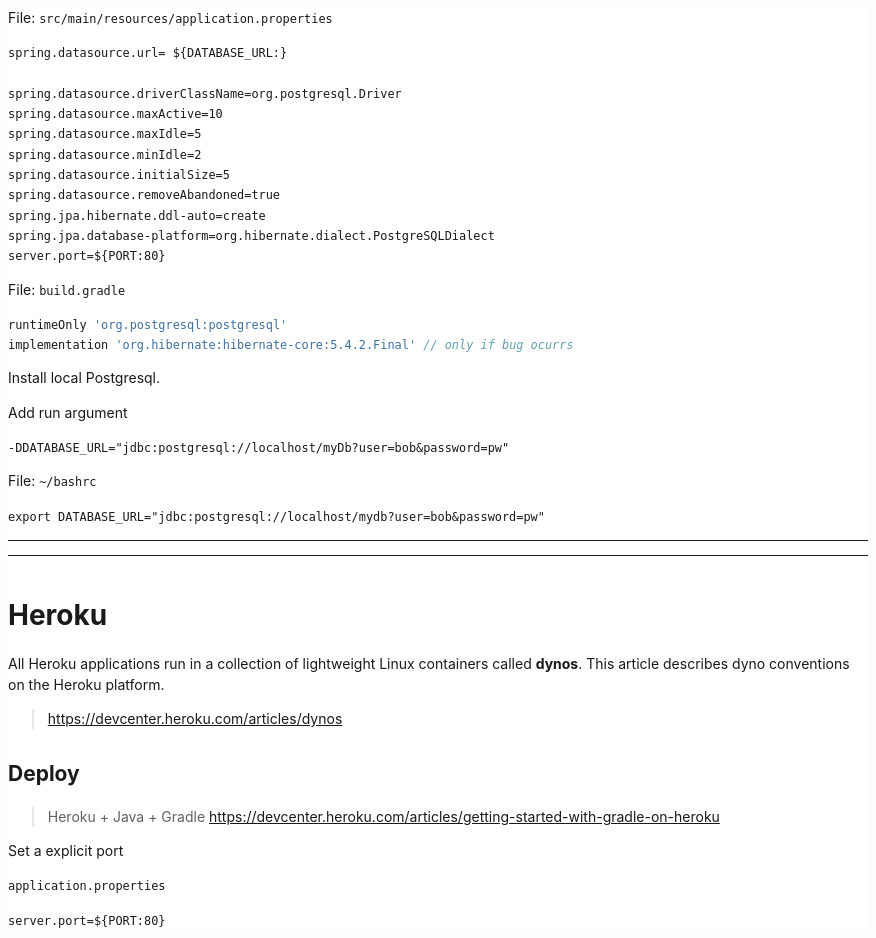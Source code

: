 File: `src/main/resources/application.properties`

```
spring.datasource.url= ${DATABASE_URL:}

spring.datasource.driverClassName=org.postgresql.Driver
spring.datasource.maxActive=10
spring.datasource.maxIdle=5
spring.datasource.minIdle=2
spring.datasource.initialSize=5
spring.datasource.removeAbandoned=true
spring.jpa.hibernate.ddl-auto=create
spring.jpa.database-platform=org.hibernate.dialect.PostgreSQLDialect
server.port=${PORT:80}
```

File: `build.gradle`

```groovy
runtimeOnly 'org.postgresql:postgresql'
implementation 'org.hibernate:hibernate-core:5.4.2.Final' // only if bug ocurrs
```

Install local Postgresql.

Add run argument

```
-DDATABASE_URL="jdbc:postgresql://localhost/myDb?user=bob&password=pw"
```

File: `~/bashrc`

```
export DATABASE_URL="jdbc:postgresql://localhost/mydb?user=bob&password=pw"
```

---

---

# Heroku

All Heroku applications run in a collection of lightweight Linux containers called **dynos**. This article describes dyno conventions on the Heroku platform.

> https://devcenter.heroku.com/articles/dynos

## Deploy

> Heroku + Java + Gradle
> https://devcenter.heroku.com/articles/getting-started-with-gradle-on-heroku

Set a explicit port

`application.properties`

```
server.port=${PORT:80}
```
